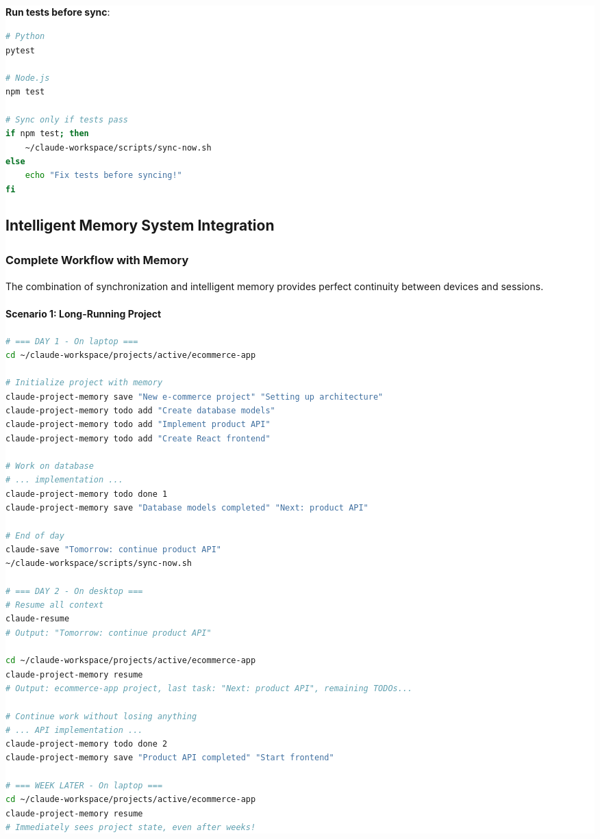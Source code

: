 **Run tests before sync**:
```bash
# Python
pytest

# Node.js
npm test

# Sync only if tests pass
if npm test; then
    ~/claude-workspace/scripts/sync-now.sh
else
    echo "Fix tests before syncing!"
fi
```

## Intelligent Memory System Integration

### Complete Workflow with Memory

The combination of synchronization and intelligent memory provides perfect continuity between devices and sessions.

#### Scenario 1: Long-Running Project

```bash
# === DAY 1 - On laptop ===
cd ~/claude-workspace/projects/active/ecommerce-app

# Initialize project with memory
claude-project-memory save "New e-commerce project" "Setting up architecture"
claude-project-memory todo add "Create database models"
claude-project-memory todo add "Implement product API"
claude-project-memory todo add "Create React frontend"

# Work on database
# ... implementation ...
claude-project-memory todo done 1
claude-project-memory save "Database models completed" "Next: product API"

# End of day
claude-save "Tomorrow: continue product API"
~/claude-workspace/scripts/sync-now.sh

# === DAY 2 - On desktop ===
# Resume all context
claude-resume
# Output: "Tomorrow: continue product API"

cd ~/claude-workspace/projects/active/ecommerce-app
claude-project-memory resume
# Output: ecommerce-app project, last task: "Next: product API", remaining TODOs...

# Continue work without losing anything
# ... API implementation ...
claude-project-memory todo done 2
claude-project-memory save "Product API completed" "Start frontend"

# === WEEK LATER - On laptop ===
cd ~/claude-workspace/projects/active/ecommerce-app
claude-project-memory resume
# Immediately sees project state, even after weeks!
```
